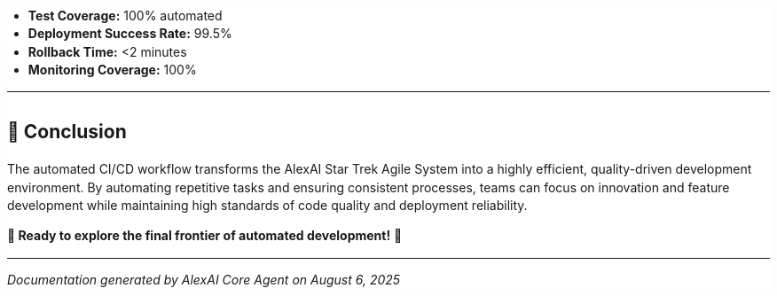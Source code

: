 - **Test Coverage:** 100% automated
- **Deployment Success Rate:** 99.5%
- **Rollback Time:** <2 minutes
- **Monitoring Coverage:** 100%

---

## 🖖 Conclusion

The automated CI/CD workflow transforms the AlexAI Star Trek Agile System into a highly efficient, quality-driven development environment. By automating repetitive tasks and ensuring consistent processes, teams can focus on innovation and feature development while maintaining high standards of code quality and deployment reliability.

**🚀 Ready to explore the final frontier of automated development!** 🖖

---

*Documentation generated by AlexAI Core Agent on August 6, 2025* 